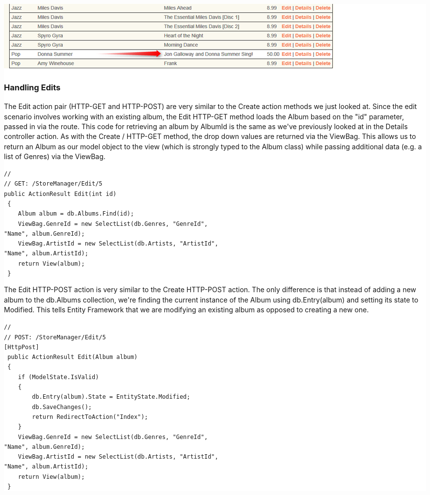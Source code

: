 ![](mvc-music-store-part-5/_static/image8.png)

### Handling Edits

The Edit action pair (HTTP-GET and HTTP-POST) are very similar to the Create action methods we just looked at. Since the edit scenario involves working with an existing album, the Edit HTTP-GET method loads the Album based on the "id" parameter, passed in via the route. This code for retrieving an album by AlbumId is the same as we've previously looked at in the Details controller action. As with the Create / HTTP-GET method, the drop down values are returned via the ViewBag. This allows us to return an Album as our model object to the view (which is strongly typed to the Album class) while passing additional data (e.g. a list of Genres) via the ViewBag.

    //
    // GET: /StoreManager/Edit/5
    public ActionResult Edit(int id)
     {
        Album album = db.Albums.Find(id);
        ViewBag.GenreId = new SelectList(db.Genres, "GenreId",
    "Name", album.GenreId);
        ViewBag.ArtistId = new SelectList(db.Artists, "ArtistId",
    "Name", album.ArtistId);
        return View(album);
     }

The Edit HTTP-POST action is very similar to the Create HTTP-POST action. The only difference is that instead of adding a new album to the db.Albums collection, we're finding the current instance of the Album using db.Entry(album) and setting its state to Modified. This tells Entity Framework that we are modifying an existing album as opposed to creating a new one.

    //
    // POST: /StoreManager/Edit/5
    [HttpPost]
     public ActionResult Edit(Album album)
     {
        if (ModelState.IsValid)
        {
            db.Entry(album).State = EntityState.Modified;
            db.SaveChanges();
            return RedirectToAction("Index");
        }
        ViewBag.GenreId = new SelectList(db.Genres, "GenreId",
    "Name", album.GenreId);
        ViewBag.ArtistId = new SelectList(db.Artists, "ArtistId",
    "Name", album.ArtistId);
        return View(album);
     }
